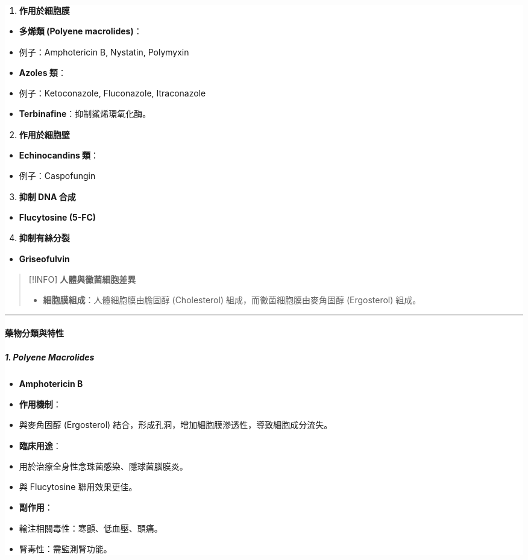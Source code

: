 

1. **作用於細胞膜**

  - **多烯類 (Polyene macrolides)**：

 - 例子：Amphotericin B, Nystatin, Polymyxin

  - **Azoles 類**：

 - 例子：Ketoconazole, Fluconazole, Itraconazole

  - **Terbinafine**：抑制鯊烯環氧化酶。



2. **作用於細胞壁**

  - **Echinocandins 類**：

 - 例子：Caspofungin



3. **抑制 DNA 合成**

  - **Flucytosine (5-FC)**



4. **抑制有絲分裂**

  - **Griseofulvin**



> [!INFO] **人體與黴菌細胞差異**
> - **細胞膜組成**：人體細胞膜由膽固醇 (Cholesterol) 組成，而黴菌細胞膜由麥角固醇 (Ergosterol) 組成。



---



#### **藥物分類與特性**



##### **1. Polyene Macrolides**

- **Amphotericin B**

 - **作用機制**：

- 與麥角固醇 (Ergosterol) 結合，形成孔洞，增加細胞膜滲透性，導致細胞成分流失。

 - **臨床用途**：

- 用於治療全身性念珠菌感染、隱球菌腦膜炎。

- 與 Flucytosine 聯用效果更佳。

 - **副作用**：

- 輸注相關毒性：寒顫、低血壓、頭痛。

- 腎毒性：需監測腎功能。
